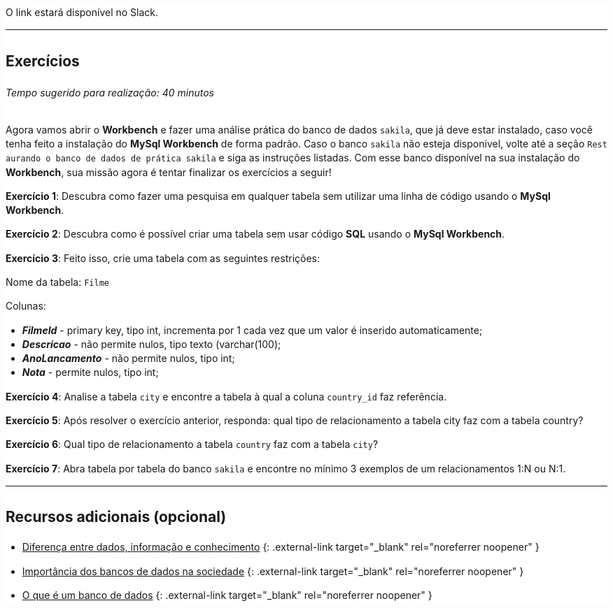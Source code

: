 O link estará disponível no Slack.

---

## Exercícios

###### Tempo sugerido para realização: 40 minutos

Agora vamos abrir o **Workbench** e fazer uma análise prática do banco de dados `sakila`, que já deve estar instalado, caso você tenha feito a instalação do **MySql Workbench** de forma padrão. Caso o banco `sakila` não esteja disponível, volte até a seção `Restaurando o banco de dados de prática sakila` e siga as instruções listadas. Com esse banco disponível na sua instalação do **Workbench**, sua missão agora é tentar finalizar os exercícios a seguir!

**Exercício 1**: Descubra como fazer uma pesquisa em qualquer tabela sem utilizar uma linha de código usando o **MySql Workbench**.

**Exercício 2**: Descubra como é possível criar uma tabela sem usar código **SQL** usando o **MySql Workbench**.

**Exercício 3**: Feito isso, crie uma tabela com as seguintes restrições:

Nome da tabela: `Filme`

Colunas:

* ***FilmeId*** - primary key, tipo int, incrementa por 1 cada vez que um valor é inserido automaticamente;
* ***Descricao*** - não permite nulos, tipo texto (varchar(100);
* ***AnoLancamento*** - não permite nulos, tipo int;
* ***Nota*** - permite nulos, tipo int;

**Exercício 4**: Analise a tabela `city` e encontre a tabela à qual a coluna `country_id` faz referência.

**Exercício 5**: Após resolver o exercício anterior, responda: qual tipo de relacionamento a tabela city faz com a tabela country?

**Exercício 6**: Qual tipo de relacionamento a tabela `country` faz com a tabela `city`?

**Exercício 7**: Abra tabela por tabela do banco `sakila` e encontre no mínimo 3 exemplos de um relacionamentos 1:N ou N:1.

---

## Recursos adicionais (opcional)

- [Diferença entre dados, informação e conhecimento](https://www.estrategiaconcursos.com.br/blog/dados-informacao-conhecimento-uma-apresentacao) {: .external-link target="_blank" rel="noreferrer noopener" }

- [Importância dos bancos de dados na sociedade](https://tecnoblog.net/245120/banco-de-dados-importancia) {: .external-link target="_blank" rel="noreferrer noopener" }

- [O que é um banco de dados](https://www.homehost.com.br/blog/tutoriais/mysql/o-que-e-um-banco-de-dados) {: .external-link target="_blank" rel="noreferrer noopener" }
